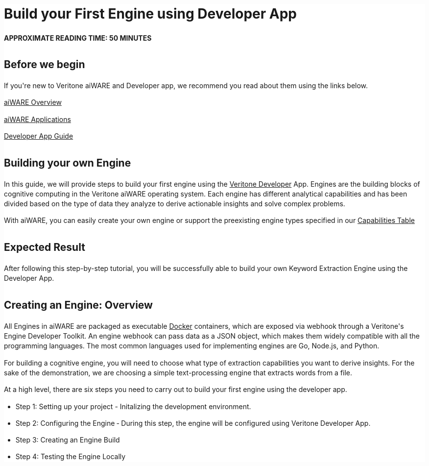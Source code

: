 # Build your First Engine using Developer App

**APPROXIMATE READING TIME: 50 MINUTES**

## Before we begin 

If you're new to Veritone aiWARE and Developer app, we recommend you read about them using the links below.

[aiWARE Overview](https://docs.veritone.com/#/aiware/README)

[aiWARE Applications](https://docs.veritone.com/#/aiware/aiWARE-in-depth/apps/)

[Developer App Guide](https://docs.veritone.com/#/tutorials/pages/developer-app/)

## Building your own Engine 

In this guide, we will provide steps to build your first engine using the [Veritone Developer](https://docs.veritone.com/#/developer/) App. Engines are the building blocks of cognitive computing in the Veritone aiWARE operating system. Each engine has different analytical capabilities and has been divided based on the type of data they analyze to derive actionable insights and solve complex problems.

With aiWARE, you can easily create your own engine or support the preexisting engine types specified in our [Capabilities Table](https://docs.veritone.com/#/developer/engines/cognitive/?id=capabilities)

## Expected Result 
After following this step-by-step tutorial, you will be successfully able to build your own Keyword Extraction Engine using the Developer App.

## Creating an Engine: Overview 

All Engines in aiWARE are packaged as executable [Docker](https://www.docker.com/) containers, which are exposed via webhook through a Veritone's Engine Developer Toolkit. An engine webhook can pass data as a JSON object, which makes them widely compatible with all the programming languages. The most common languages used for implementing engines are Go, Node.js, and Python.

For building a cognitive engine, you will need to choose what type of extraction capabilities you want to derive insights. For the sake of the demonstration, we are choosing a simple text-processing engine that extracts words from a file.

At a high level, there are six steps you need to carry out to build your first engine using the developer app.

- Step 1: Setting up your project - Initalizing the development environment.

- Step 2: Configuring the Engine ‐ During this step, the engine will be configured using Veritone Developer App.

- Step 3: Creating an Engine Build

- Step 4: Testing  the Engine Locally
